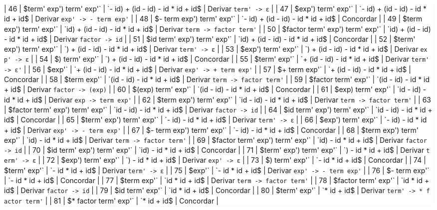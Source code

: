 | 46  | $`term' exp') term' exp'`                     | `- id) + (id - id) - id * id + id`$                                     | Derivar `term' -> ε`              |
| 47  | $`exp') term' exp'`                           | `- id) + (id - id) - id * id + id`$                                     | Derivar `exp' -> - term exp'`     |
| 48  | $`- term exp') term' exp'`                    | `- id) + (id - id) - id * id + id`$                                     | Concordar                         |
| 49  | $`term exp') term' exp'`                      | `id) + (id - id) - id * id + id`$                                       | Derivar `term -> factor term'`    |
| 50  | $`factor term' exp') term' exp'`              | `id) + (id - id) - id * id + id`$                                       | Derivar `factor -> id`            |
| 51  | $`id term' exp') term' exp'`                  | `id) + (id - id) - id * id + id`$                                       | Concordar                         |
| 52  | $`term' exp') term' exp'`                     | `) + (id - id) - id * id + id`$                                         | Derivar `term' -> ε`              |
| 53  | $`exp') term' exp'`                           | `) + (id - id) - id * id + id`$                                         | Derivar `exp' -> ε`               |
| 54  | $`) term' exp'`                               | `) + (id - id) - id * id + id`$                                         | Concordar                         |
| 55  | $`term' exp'`                                 | `+ (id - id) - id * id + id`$                                           | Derivar `term' -> ε'`             |
| 56  | $`exp'`                                       | `+ (id - id) - id * id + id`$                                           | Derivar `exp' -> + term exp'`     |
| 57  | $`+ term exp'`                                | `+ (id - id) - id * id + id`$                                           | Concordar                         |
| 58  | $`term exp'`                                  | `(id - id) - id * id + id`$                                             | Derivar `term -> factor term'`    |
| 59  | $`factor term' exp'`                          | `(id - id) - id * id + id`$                                             | Derivar `factor -> (exp)`         |
| 60  | $`(exp) term' exp'`                           | `(id - id) - id * id + id`$                                             | Concordar                         |
| 61  | $`exp) term' exp'`                            | `id - id) - id * id + id`$                                              | Derivar `exp -> term exp'`        |
| 62  | $`term exp') term' exp'`                      | `id - id) - id * id + id`$                                              | Derivar `term -> factor term'`    |
| 63  | $`factor term' exp') term' exp'`              | `id - id) - id * id + id`$                                              | Derivar `factor -> id`            |
| 64  | $`id term' exp') term' exp'`                  | `id - id) - id * id + id`$                                              | Concordar                         |
| 65  | $`term' exp') term' exp'`                     | `- id) - id * id + id`$                                                 | Derivar `term' -> ε`              |
| 66  | $`exp') term' exp'`                           | `- id) - id * id + id`$                                                 | Derivar `exp' -> - term exp'`     |
| 67  | $`- term exp') term' exp'`                    | `- id) - id * id + id`$                                                 | Concordar                         |
| 68  | $`term exp') term' exp'`                      | `id) - id * id + id`$                                                   | Derivar `term -> factor term'`    |
| 69  | $`factor term' exp') term' exp'`              | `id) - id * id + id`$                                                   | Derivar `factor -> id`            |
| 70  | $`id term' exp') term' exp'`                  | `id) - id * id + id`$                                                   | Concordar                         |
| 71  | $`term' exp') term' exp'`                     | `) - id * id + id`$                                                     | Derivar `term' -> ε`              |
| 72  | $`exp') term' exp'`                           | `) - id * id + id`$                                                     | Derivar `exp' -> ε`               |
| 73  | $`) term' exp'`                               | `- id * id + id`$                                                       | Concordar                         |
| 74  | $`term' exp'`                                 | `- id * id + id`$                                                       | Derivar `term' -> ε`              |
| 75  | $`exp'`                                       | `- id * id + id`$                                                       | Derivar `exp' -> - term exp'`     |
| 76  | $`- term exp'`                                | `- id * id + id`$                                                       | Concordar                         |
| 77  | $`term exp'`                                  | `id * id + id`$                                                         | Derivar `term -> factor term'`    |
| 78  | $`factor term' exp'`                          | `id * id + id`$                                                         | Derivar `factor -> id`            |
| 79  | $`id term' exp'`                              | `id * id + id`$                                                         | Concordar                         |
| 80  | $`term' exp'`                                 | `* id + id`$                                                            | Derivar `term' -> * factor term'` |
| 81  | $`* factor term' exp'`                        | `* id + id`$                                                            | Concordar                         |